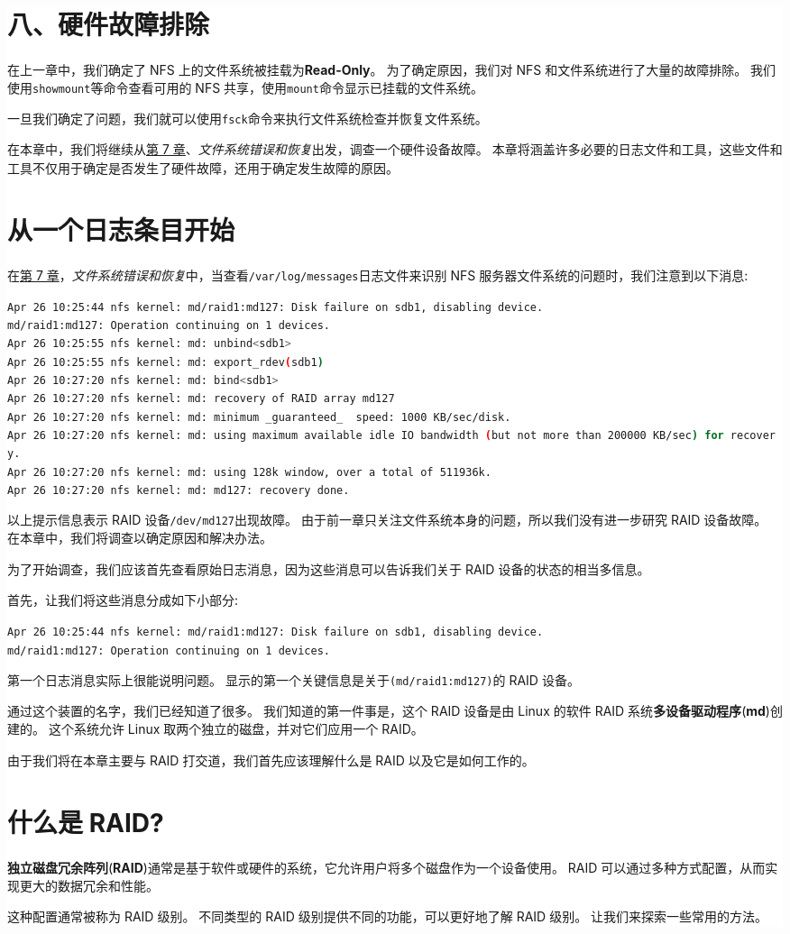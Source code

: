 # 八、硬件故障排除

在上一章中，我们确定了 NFS 上的文件系统被挂载为**Read-Only**。 为了确定原因，我们对 NFS 和文件系统进行了大量的故障排除。 我们使用`showmount`等命令查看可用的 NFS 共享，使用`mount`命令显示已挂载的文件系统。

一旦我们确定了问题，我们就可以使用`fsck`命令来执行文件系统检查并恢复文件系统。

在本章中，我们将继续从[第 7 章](07.html#19UOO2-8ae10833f0c4428b9e1482c7fee089b4 "Chapter 7. Filesystem Errors and Recovery")、*文件系统错误和恢复*出发，调查一个硬件设备故障。 本章将涵盖许多必要的日志文件和工具，这些文件和工具不仅用于确定是否发生了硬件故障，还用于确定发生故障的原因。

# 从一个日志条目开始

在[第 7 章](07.html#19UOO2-8ae10833f0c4428b9e1482c7fee089b4 "Chapter 7. Filesystem Errors and Recovery")，*文件系统错误和恢复*中，当查看`/var/log/messages`日志文件来识别 NFS 服务器文件系统的问题时，我们注意到以下消息:

```sh
Apr 26 10:25:44 nfs kernel: md/raid1:md127: Disk failure on sdb1, disabling device.
md/raid1:md127: Operation continuing on 1 devices.
Apr 26 10:25:55 nfs kernel: md: unbind<sdb1>
Apr 26 10:25:55 nfs kernel: md: export_rdev(sdb1)
Apr 26 10:27:20 nfs kernel: md: bind<sdb1>
Apr 26 10:27:20 nfs kernel: md: recovery of RAID array md127
Apr 26 10:27:20 nfs kernel: md: minimum _guaranteed_  speed: 1000 KB/sec/disk.
Apr 26 10:27:20 nfs kernel: md: using maximum available idle IO bandwidth (but not more than 200000 KB/sec) for recovery.
Apr 26 10:27:20 nfs kernel: md: using 128k window, over a total of 511936k.
Apr 26 10:27:20 nfs kernel: md: md127: recovery done.

```

以上提示信息表示 RAID 设备`/dev/md127`出现故障。 由于前一章只关注文件系统本身的问题，所以我们没有进一步研究 RAID 设备故障。 在本章中，我们将调查以确定原因和解决办法。

为了开始调查，我们应该首先查看原始日志消息，因为这些消息可以告诉我们关于 RAID 设备的状态的相当多信息。

首先，让我们将这些消息分成如下小部分:

```sh
Apr 26 10:25:44 nfs kernel: md/raid1:md127: Disk failure on sdb1, disabling device.
md/raid1:md127: Operation continuing on 1 devices.

```

第一个日志消息实际上很能说明问题。 显示的第一个关键信息是关于`(md/raid1:md127)`的 RAID 设备。

通过这个装置的名字，我们已经知道了很多。 我们知道的第一件事是，这个 RAID 设备是由 Linux 的软件 RAID 系统**多设备驱动程序**(**md**)创建的。 这个系统允许 Linux 取两个独立的磁盘，并对它们应用一个 RAID。

由于我们将在本章主要与 RAID 打交道，我们首先应该理解什么是 RAID 以及它是如何工作的。

# 什么是 RAID?

**独立磁盘冗余阵列**(**RAID**)通常是基于软件或硬件的系统，它允许用户将多个磁盘作为一个设备使用。 RAID 可以通过多种方式配置，从而实现更大的数据冗余和性能。

这种配置通常被称为 RAID 级别。 不同类型的 RAID 级别提供不同的功能，可以更好地了解 RAID 级别。 让我们来探索一些常用的方法。

